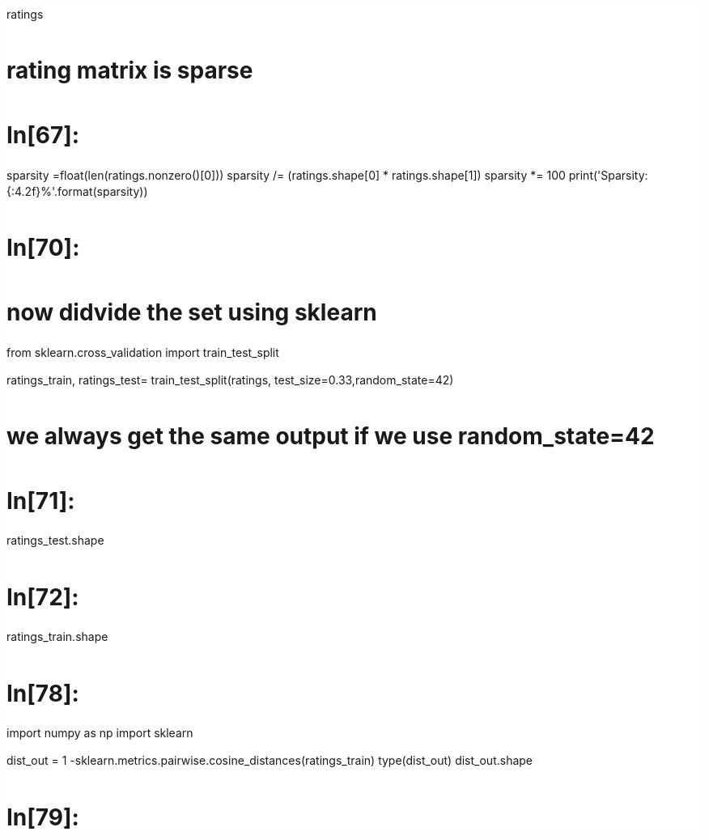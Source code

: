 
ratings
# rating matrix is sparse


# In[67]:


sparsity =float(len(ratings.nonzero()[0]))
sparsity /= (ratings.shape[0] * ratings.shape[1])
sparsity *= 100
print('Sparsity: {:4.2f}%'.format(sparsity))


# In[70]:


# now didvide the set using sklearn
from sklearn.cross_validation import train_test_split

ratings_train, ratings_test= train_test_split(ratings, test_size=0.33,random_state=42)
# we always get the same output if we use random_state=42


# In[71]:


ratings_test.shape


# In[72]:


ratings_train.shape


# In[78]:


import numpy as np
import sklearn

dist_out = 1 -sklearn.metrics.pairwise.cosine_distances(ratings_train)
type(dist_out)
dist_out.shape



# In[79]:
